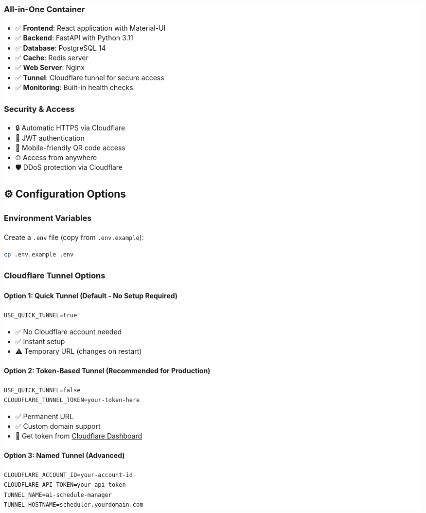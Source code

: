 ### All-in-One Container
- ✅ **Frontend**: React application with Material-UI
- ✅ **Backend**: FastAPI with Python 3.11
- ✅ **Database**: PostgreSQL 14
- ✅ **Cache**: Redis server
- ✅ **Web Server**: Nginx
- ✅ **Tunnel**: Cloudflare tunnel for secure access
- ✅ **Monitoring**: Built-in health checks

### Security & Access
- 🔒 Automatic HTTPS via Cloudflare
- 🔐 JWT authentication
- 📱 Mobile-friendly QR code access
- 🌐 Access from anywhere
- 🛡️ DDoS protection via Cloudflare

## ⚙️ Configuration Options

### Environment Variables

Create a `.env` file (copy from `.env.example`):

```bash
cp .env.example .env
```

### Cloudflare Tunnel Options

#### Option 1: Quick Tunnel (Default - No Setup Required)
```env
USE_QUICK_TUNNEL=true
```
- ✅ No Cloudflare account needed
- ✅ Instant setup
- ⚠️ Temporary URL (changes on restart)

#### Option 2: Token-Based Tunnel (Recommended for Production)
```env
USE_QUICK_TUNNEL=false
CLOUDFLARE_TUNNEL_TOKEN=your-token-here
```
- ✅ Permanent URL
- ✅ Custom domain support
- 📝 Get token from [Cloudflare Dashboard](https://one.dash.cloudflare.com/)

#### Option 3: Named Tunnel (Advanced)
```env
CLOUDFLARE_ACCOUNT_ID=your-account-id
CLOUDFLARE_API_TOKEN=your-api-token
TUNNEL_NAME=ai-schedule-manager
TUNNEL_HOSTNAME=scheduler.yourdomain.com
```

